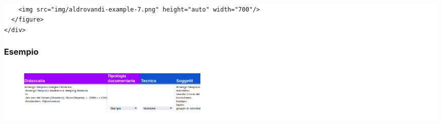         <img src="img/aldrovandi-example-7.png" height="auto" width="700"/>
      </figure>
    </div>
  </div>
</section>

<section data-auto-animate>
  <h3>Esempio</h3>
    <div style="display: flex; align-items: center;">
    <div style="flex: 1;">
      <figure>
        <img src="img/aldrovandi-example-8.png" height="auto" width="700"/>
      </figure>
    </div>
    <div style="flex: 1;">
    </div>
  </div>
</section>
